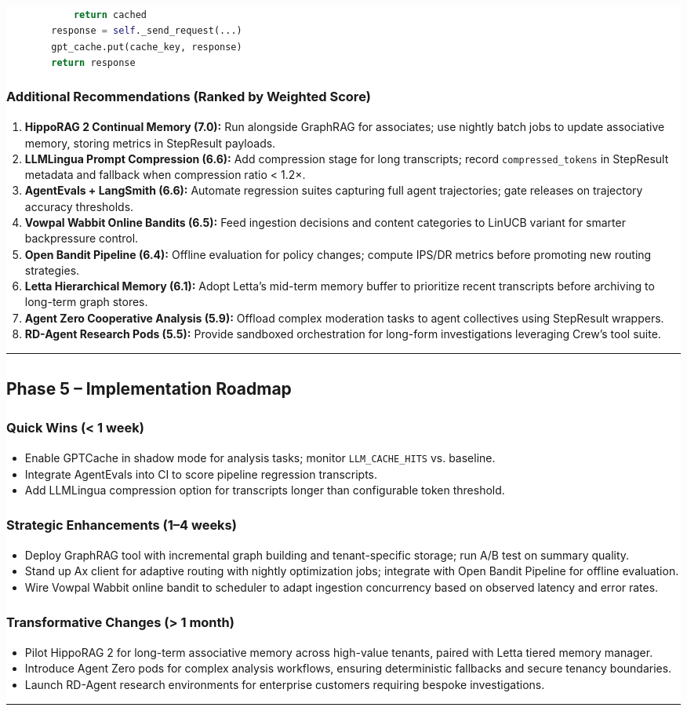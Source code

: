 ```python
            return cached
        response = self._send_request(...)
        gpt_cache.put(cache_key, response)
        return response
```

### Additional Recommendations (Ranked by Weighted Score)

 1. **HippoRAG 2 Continual Memory (7.0):** Run alongside GraphRAG for associates; use nightly batch jobs to update associative memory, storing metrics in StepResult payloads.
 1. **LLMLingua Prompt Compression (6.6):** Add compression stage for long transcripts; record `compressed_tokens` in StepResult metadata and fallback when compression ratio < 1.2×.
 1. **AgentEvals + LangSmith (6.6):** Automate regression suites capturing full agent trajectories; gate releases on trajectory accuracy thresholds.
 1. **Vowpal Wabbit Online Bandits (6.5):** Feed ingestion decisions and content categories to LinUCB variant for smarter backpressure control.
 1. **Open Bandit Pipeline (6.4):** Offline evaluation for policy changes; compute IPS/DR metrics before promoting new routing strategies.
 1. **Letta Hierarchical Memory (6.1):** Adopt Letta’s mid-term memory buffer to prioritize recent transcripts before archiving to long-term graph stores.
 1. **Agent Zero Cooperative Analysis (5.9):** Offload complex moderation tasks to agent collectives using StepResult wrappers.
 1. **RD-Agent Research Pods (5.5):** Provide sandboxed orchestration for long-form investigations leveraging Crew’s tool suite.

---

## Phase 5 – Implementation Roadmap

### Quick Wins (< 1 week)

- Enable GPTCache in shadow mode for analysis tasks; monitor `LLM_CACHE_HITS` vs. baseline.
- Integrate AgentEvals into CI to score pipeline regression transcripts.
- Add LLMLingua compression option for transcripts longer than configurable token threshold.

### Strategic Enhancements (1–4 weeks)

- Deploy GraphRAG tool with incremental graph building and tenant-specific storage; run A/B test on summary quality.
- Stand up Ax client for adaptive routing with nightly optimization jobs; integrate with Open Bandit Pipeline for offline evaluation.
- Wire Vowpal Wabbit online bandit to scheduler to adapt ingestion concurrency based on observed latency and error rates.

### Transformative Changes (> 1 month)

- Pilot HippoRAG 2 for long-term associative memory across high-value tenants, paired with Letta tiered memory manager.
- Introduce Agent Zero pods for complex analysis workflows, ensuring deterministic fallbacks and secure tenancy boundaries.
- Launch RD-Agent research environments for enterprise customers requiring bespoke investigations.

---